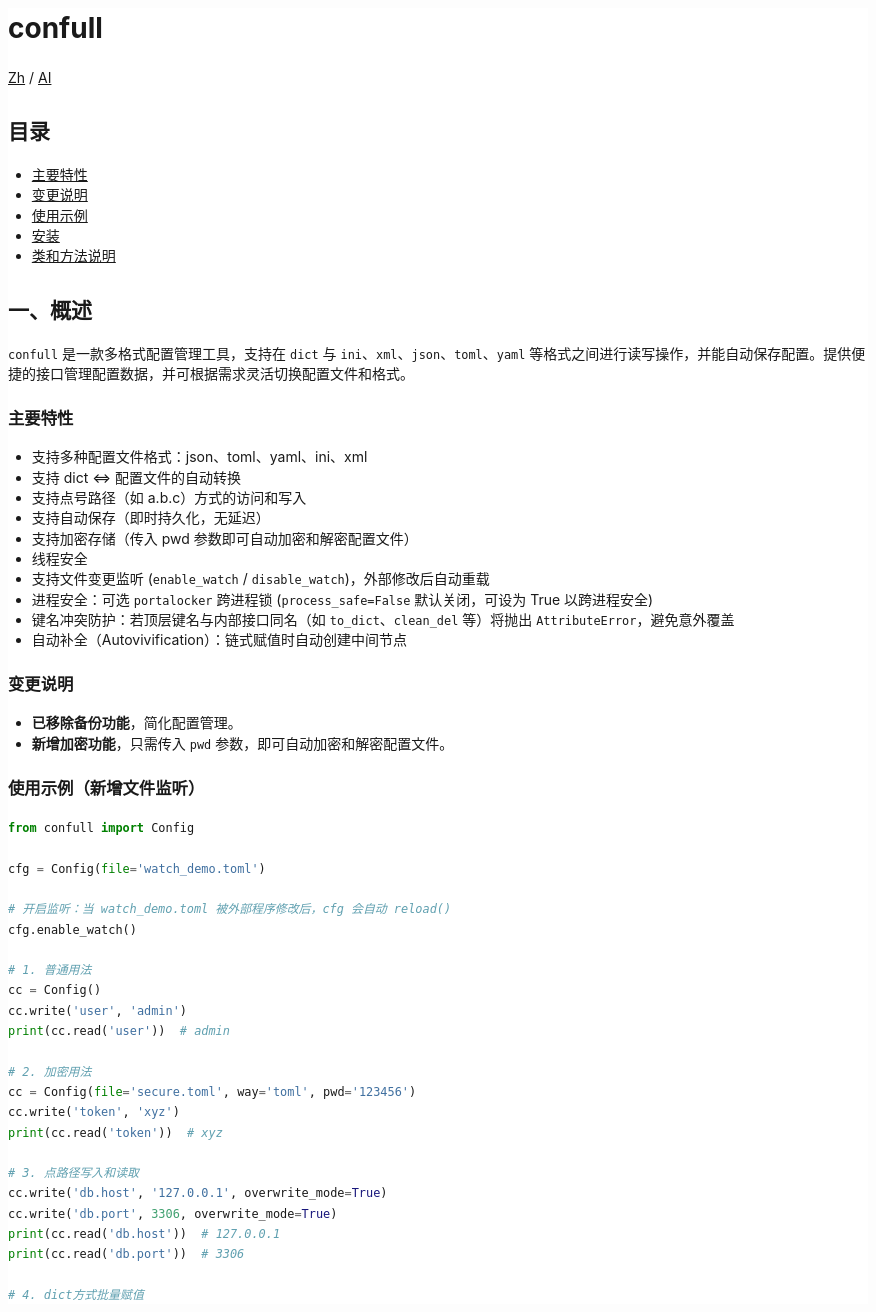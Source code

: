 # confull

[Zh](https://github.com/zisull/confull/blob/main/README.md) / [AI](https://github.com/zisull/confull/blob/main/doc/README-ai-zh.md)

## 目录

- [主要特性](#主要特性)
- [变更说明](#变更说明)
- [使用示例](#使用示例)
- [安装](#安装)
- [类和方法说明](#类和方法说明)

## 一、概述

`confull` 是一款多格式配置管理工具，支持在 `dict` 与 `ini`、`xml`、`json`、`toml`、`yaml` 等格式之间进行读写操作，并能自动保存配置。提供便捷的接口管理配置数据，并可根据需求灵活切换配置文件和格式。

### 主要特性
- 支持多种配置文件格式：json、toml、yaml、ini、xml
- 支持 dict <=> 配置文件的自动转换
- 支持点号路径（如 a.b.c）方式的访问和写入
- 支持自动保存（即时持久化，无延迟）
- 支持加密存储（传入 pwd 参数即可自动加密和解密配置文件）
- 线程安全
- 支持文件变更监听 (`enable_watch` / `disable_watch`)，外部修改后自动重载
- 进程安全：可选 `portalocker` 跨进程锁 (`process_safe=False` 默认关闭，可设为 True 以跨进程安全)
- 键名冲突防护：若顶层键名与内部接口同名（如 `to_dict`、`clean_del` 等）将抛出 `AttributeError`，避免意外覆盖
- 自动补全（Autovivification）：链式赋值时自动创建中间节点

### 变更说明

- **已移除备份功能**，简化配置管理。
- **新增加密功能**，只需传入 `pwd` 参数，即可自动加密和解密配置文件。

### 使用示例（新增文件监听）

```python
from confull import Config

cfg = Config(file='watch_demo.toml')

# 开启监听：当 watch_demo.toml 被外部程序修改后，cfg 会自动 reload()
cfg.enable_watch()

# 1. 普通用法
cc = Config()
cc.write('user', 'admin')
print(cc.read('user'))  # admin

# 2. 加密用法
cc = Config(file='secure.toml', way='toml', pwd='123456')
cc.write('token', 'xyz')
print(cc.read('token'))  # xyz

# 3. 点路径写入和读取
cc.write('db.host', '127.0.0.1', overwrite_mode=True)
cc.write('db.port', 3306, overwrite_mode=True)
print(cc.read('db.host'))  # 127.0.0.1
print(cc.read('db.port'))  # 3306

# 4. dict方式批量赋值
```
